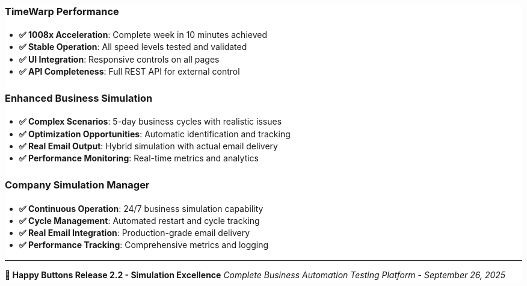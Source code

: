 ### **TimeWarp Performance**
- **✅ 1008x Acceleration**: Complete week in 10 minutes achieved
- **✅ Stable Operation**: All speed levels tested and validated
- **✅ UI Integration**: Responsive controls on all pages
- **✅ API Completeness**: Full REST API for external control

### **Enhanced Business Simulation**
- **✅ Complex Scenarios**: 5-day business cycles with realistic issues
- **✅ Optimization Opportunities**: Automatic identification and tracking
- **✅ Real Email Output**: Hybrid simulation with actual email delivery
- **✅ Performance Monitoring**: Real-time metrics and analytics

### **Company Simulation Manager**
- **✅ Continuous Operation**: 24/7 business simulation capability
- **✅ Cycle Management**: Automated restart and cycle tracking
- **✅ Real Email Integration**: Production-grade email delivery
- **✅ Performance Tracking**: Comprehensive metrics and logging

---

**🏢 Happy Buttons Release 2.2 - Simulation Excellence**
*Complete Business Automation Testing Platform - September 26, 2025*